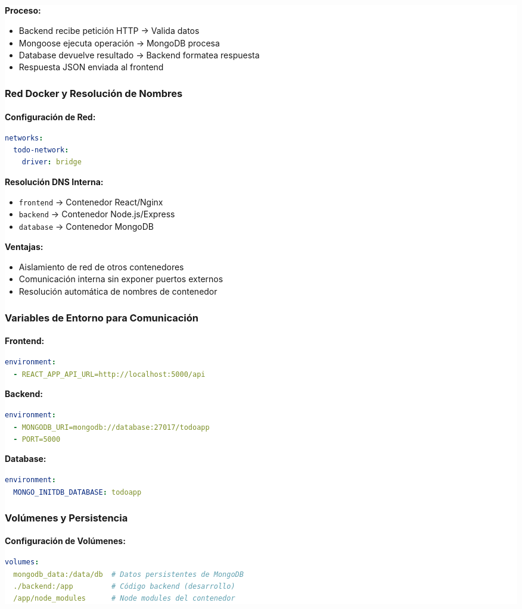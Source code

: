 **Proceso:**
- Backend recibe petición HTTP → Valida datos
- Mongoose ejecuta operación → MongoDB procesa
- Database devuelve resultado → Backend formatea respuesta
- Respuesta JSON enviada al frontend

### Red Docker y Resolución de Nombres

**Configuración de Red:**
```yaml
networks:
  todo-network:
    driver: bridge
```

**Resolución DNS Interna:**
- `frontend` → Contenedor React/Nginx
- `backend` → Contenedor Node.js/Express  
- `database` → Contenedor MongoDB

**Ventajas:**
- Aislamiento de red de otros contenedores
- Comunicación interna sin exponer puertos externos
- Resolución automática de nombres de contenedor

### Variables de Entorno para Comunicación

**Frontend:**
```yaml
environment:
  - REACT_APP_API_URL=http://localhost:5000/api
```

**Backend:**
```yaml
environment:
  - MONGODB_URI=mongodb://database:27017/todoapp
  - PORT=5000
```

**Database:**
```yaml
environment:
  MONGO_INITDB_DATABASE: todoapp
```

### Volúmenes y Persistencia

**Configuración de Volúmenes:**
```yaml
volumes:
  mongodb_data:/data/db  # Datos persistentes de MongoDB
  ./backend:/app         # Código backend (desarrollo)
  /app/node_modules      # Node modules del contenedor
```
